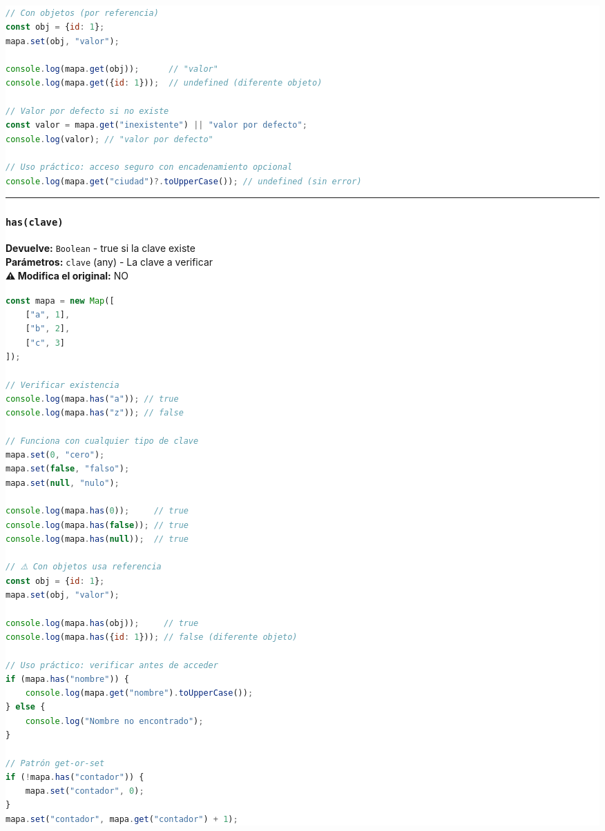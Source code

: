 ```js
// Con objetos (por referencia)
const obj = {id: 1};
mapa.set(obj, "valor");

console.log(mapa.get(obj));      // "valor"
console.log(mapa.get({id: 1}));  // undefined (diferente objeto)

// Valor por defecto si no existe
const valor = mapa.get("inexistente") || "valor por defecto";
console.log(valor); // "valor por defecto"

// Uso práctico: acceso seguro con encadenamiento opcional
console.log(mapa.get("ciudad")?.toUpperCase()); // undefined (sin error)
```

---

### `has(clave)`

**Devuelve:** `Boolean` - true si la clave existe  
**Parámetros:** `clave` (any) - La clave a verificar  
**⚠️ Modifica el original:** NO

```js
const mapa = new Map([
    ["a", 1],
    ["b", 2],
    ["c", 3]
]);

// Verificar existencia
console.log(mapa.has("a")); // true
console.log(mapa.has("z")); // false

// Funciona con cualquier tipo de clave
mapa.set(0, "cero");
mapa.set(false, "falso");
mapa.set(null, "nulo");

console.log(mapa.has(0));     // true
console.log(mapa.has(false)); // true
console.log(mapa.has(null));  // true

// ⚠️ Con objetos usa referencia
const obj = {id: 1};
mapa.set(obj, "valor");

console.log(mapa.has(obj));     // true
console.log(mapa.has({id: 1})); // false (diferente objeto)

// Uso práctico: verificar antes de acceder
if (mapa.has("nombre")) {
    console.log(mapa.get("nombre").toUpperCase());
} else {
    console.log("Nombre no encontrado");
}

// Patrón get-or-set
if (!mapa.has("contador")) {
    mapa.set("contador", 0);
}
mapa.set("contador", mapa.get("contador") + 1);
```
